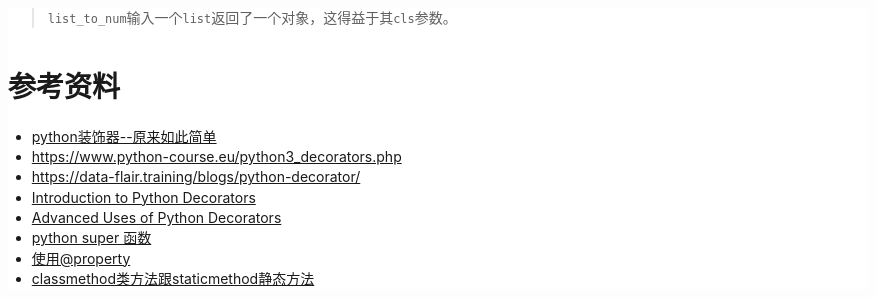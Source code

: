 ```python
```

> `list_to_num`输入一个`list`返回了一个对象，这得益于其`cls`参数。

# 参考资料

- [python装饰器--原来如此简单](https://blog.csdn.net/u013858731/article/details/54971762)
- https://www.python-course.eu/python3_decorators.php
- https://data-flair.training/blogs/python-decorator/
- [Introduction to Python Decorators](https://www.codementor.io/sheena/introduction-to-decorators-du107vo5c)
- [Advanced Uses of Python Decorators](https://www.codementor.io/sheena/advanced-use-python-decorators-class-function-du107nxsv)
- [python super 函数](https://www.runoob.com/python/python-func-super.html)
- [使用@property](https://www.liaoxuefeng.com/wiki/897692888725344/923030547069856)
- [classmethod类方法跟staticmethod静态方法](https://blog.csdn.net/ljt735029684/article/details/80714274)

[^built-in-decorator]: [awesome-python-decorator](https://github.com/lord63/awesome-python-decorator)


